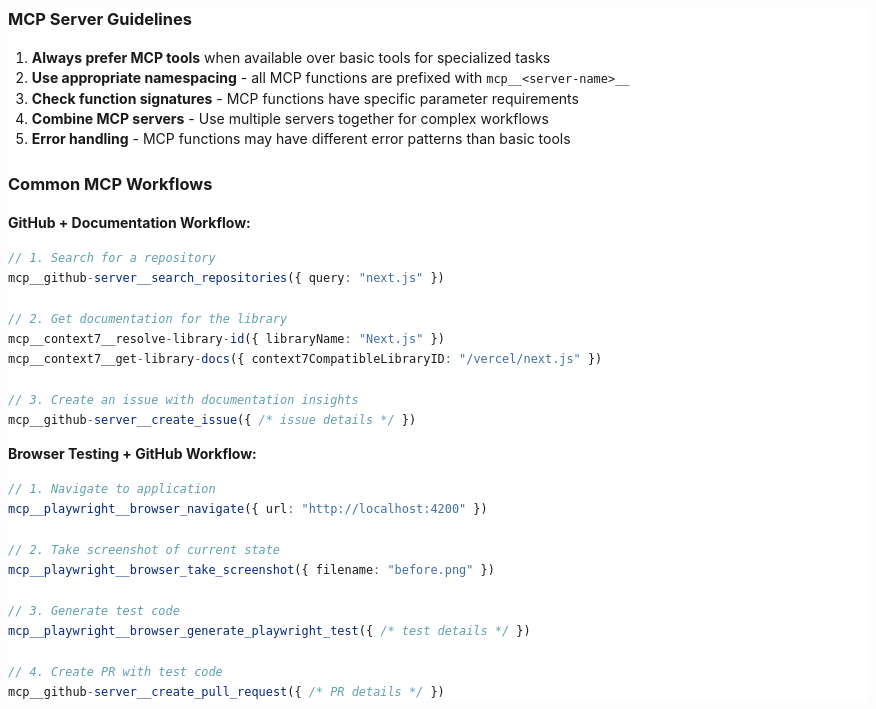 ### MCP Server Guidelines

1. **Always prefer MCP tools** when available over basic tools for specialized tasks
2. **Use appropriate namespacing** - all MCP functions are prefixed with `mcp__<server-name>__`
3. **Check function signatures** - MCP functions have specific parameter requirements
4. **Combine MCP servers** - Use multiple servers together for complex workflows
5. **Error handling** - MCP functions may have different error patterns than basic tools

### Common MCP Workflows

**GitHub + Documentation Workflow:**
```typescript
// 1. Search for a repository
mcp__github-server__search_repositories({ query: "next.js" })

// 2. Get documentation for the library
mcp__context7__resolve-library-id({ libraryName: "Next.js" })
mcp__context7__get-library-docs({ context7CompatibleLibraryID: "/vercel/next.js" })

// 3. Create an issue with documentation insights
mcp__github-server__create_issue({ /* issue details */ })
```

**Browser Testing + GitHub Workflow:**
```typescript
// 1. Navigate to application
mcp__playwright__browser_navigate({ url: "http://localhost:4200" })

// 2. Take screenshot of current state
mcp__playwright__browser_take_screenshot({ filename: "before.png" })

// 3. Generate test code
mcp__playwright__browser_generate_playwright_test({ /* test details */ })

// 4. Create PR with test code
mcp__github-server__create_pull_request({ /* PR details */ })
```
